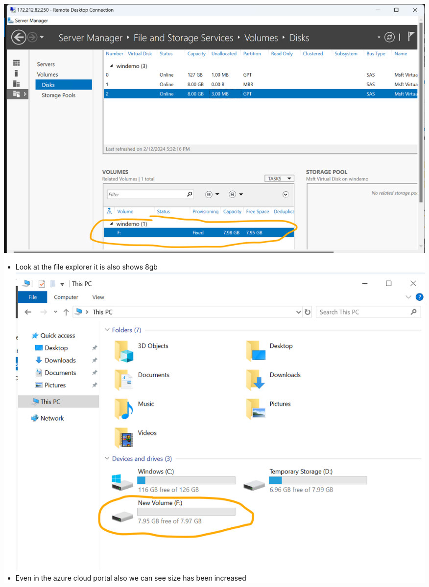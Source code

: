 ![Preview](./Images/azstorage170.png)
* Look at the file explorer it is also shows 8gb
![Preview](./Images/azstorage171.png)
* Even in the azure cloud portal also we can see size has been increased
